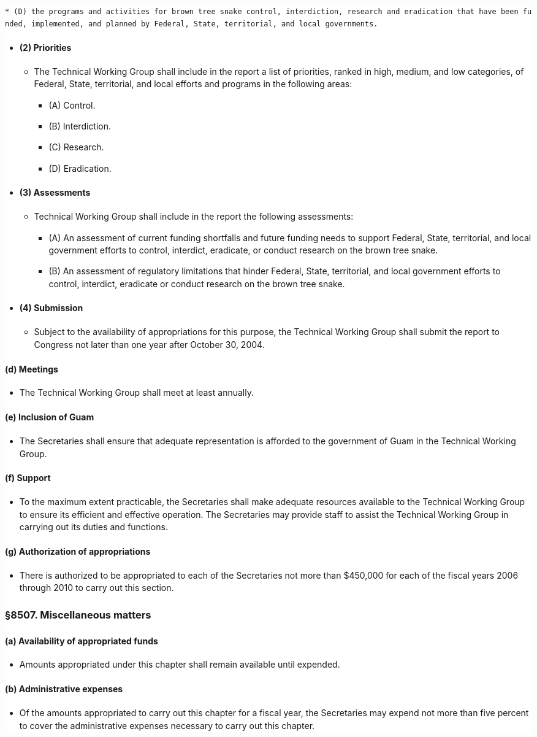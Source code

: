     * (D) the programs and activities for brown tree snake control, interdiction, research and eradication that have been funded, implemented, and planned by Federal, State, territorial, and local governments.

* #### (2) Priorities
  * The Technical Working Group shall include in the report a list of priorities, ranked in high, medium, and low categories, of Federal, State, territorial, and local efforts and programs in the following areas:

    * (A) Control.

    * (B) Interdiction.

    * (C) Research.

    * (D) Eradication.

* #### (3) Assessments
  * Technical Working Group shall include in the report the following assessments:

    * (A) An assessment of current funding shortfalls and future funding needs to support Federal, State, territorial, and local government efforts to control, interdict, eradicate, or conduct research on the brown tree snake.

    * (B) An assessment of regulatory limitations that hinder Federal, State, territorial, and local government efforts to control, interdict, eradicate or conduct research on the brown tree snake.

* #### (4) Submission
  * Subject to the availability of appropriations for this purpose, the Technical Working Group shall submit the report to Congress not later than one year after October 30, 2004.

#### (d) Meetings
* The Technical Working Group shall meet at least annually.

#### (e) Inclusion of Guam
* The Secretaries shall ensure that adequate representation is afforded to the government of Guam in the Technical Working Group.

#### (f) Support
* To the maximum extent practicable, the Secretaries shall make adequate resources available to the Technical Working Group to ensure its efficient and effective operation. The Secretaries may provide staff to assist the Technical Working Group in carrying out its duties and functions.

#### (g) Authorization of appropriations
* There is authorized to be appropriated to each of the Secretaries not more than $450,000 for each of the fiscal years 2006 through 2010 to carry out this section.

### §8507. Miscellaneous matters
#### (a) Availability of appropriated funds
* Amounts appropriated under this chapter shall remain available until expended.

#### (b) Administrative expenses
* Of the amounts appropriated to carry out this chapter for a fiscal year, the Secretaries may expend not more than five percent to cover the administrative expenses necessary to carry out this chapter.